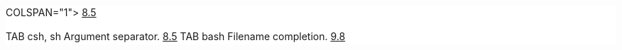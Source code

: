 COLSPAN="1">
<A
CLASS="xref"
HREF="ch08_05.htm"
TITLE="Command-Line Evaluation ">
8.5</A>
</TD>
</TR>
<TR
CLASS="row"
VALIGN="TOP">
<TD
CLASS="entry"
ROWSPAN="1"
COLSPAN="1">
TAB</TD>
<TD
CLASS="entry"
ROWSPAN="1"
COLSPAN="1">
csh, sh</TD>
<TD
CLASS="entry"
ROWSPAN="1"
COLSPAN="1">
Argument separator.</TD>
<TD
CLASS="entry"
ROWSPAN="1"
COLSPAN="1">
<A
CLASS="xref"
HREF="ch08_05.htm"
TITLE="Command-Line Evaluation ">
8.5</A>
</TD>
</TR>
<TR
CLASS="row"
VALIGN="TOP">
<TD
CLASS="entry"
ROWSPAN="1"
COLSPAN="1">
TAB</TD>
<TD
CLASS="entry"
ROWSPAN="1"
COLSPAN="1">
bash</TD>
<TD
CLASS="entry"
ROWSPAN="1"
COLSPAN="1">
Filename completion.</TD>
<TD
CLASS="entry"
ROWSPAN="1"
COLSPAN="1">
<A
CLASS="xref"
HREF="ch09_08.htm"
TITLE="Filename Completion: Faster Filename Typing ">
9.8</A>
